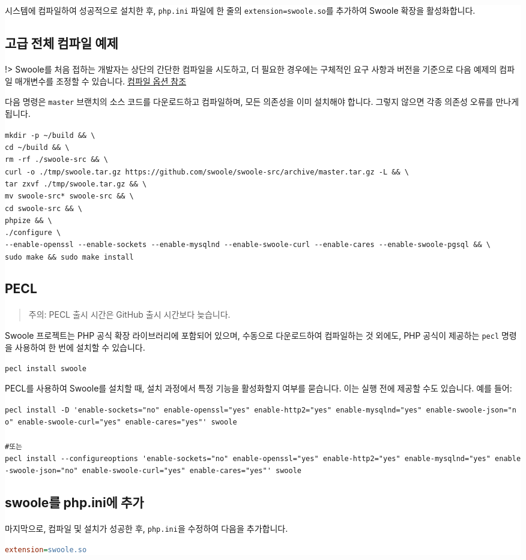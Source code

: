 시스템에 컴파일하여 성공적으로 설치한 후, `php.ini` 파일에 한 줄의 `extension=swoole.so`를 추가하여 Swoole 확장을 활성화합니다.


## 고급 전체 컴파일 예제

!> Swoole를 처음 접하는 개발자는 상단의 간단한 컴파일을 시도하고, 더 필요한 경우에는 구체적인 요구 사항과 버전을 기준으로 다음 예제의 컴파일 매개변수를 조정할 수 있습니다. [컴파일 옵션 참조](/environment?id=compilation_options)

다음 명령은 `master` 브랜치의 소스 코드를 다운로드하고 컴파일하며, 모든 의존성을 이미 설치해야 합니다. 그렇지 않으면 각종 의존성 오류를 만나게 됩니다.

```shell
mkdir -p ~/build && \
cd ~/build && \
rm -rf ./swoole-src && \
curl -o ./tmp/swoole.tar.gz https://github.com/swoole/swoole-src/archive/master.tar.gz -L && \
tar zxvf ./tmp/swoole.tar.gz && \
mv swoole-src* swoole-src && \
cd swoole-src && \
phpize && \
./configure \
--enable-openssl --enable-sockets --enable-mysqlnd --enable-swoole-curl --enable-cares --enable-swoole-pgsql && \
sudo make && sudo make install
```


## PECL

> 주의: PECL 출시 시간은 GitHub 출시 시간보다 늦습니다.

Swoole 프로젝트는 PHP 공식 확장 라이브러리에 포함되어 있으며, 수동으로 다운로드하여 컴파일하는 것 외에도, PHP 공식이 제공하는 `pecl` 명령을 사용하여 한 번에 설치할 수 있습니다.

```shell
pecl install swoole
```

PECL를 사용하여 Swoole를 설치할 때, 설치 과정에서 특정 기능을 활성화할지 여부를 묻습니다. 이는 실행 전에 제공할 수도 있습니다. 예를 들어:

```shell
pecl install -D 'enable-sockets="no" enable-openssl="yes" enable-http2="yes" enable-mysqlnd="yes" enable-swoole-json="no" enable-swoole-curl="yes" enable-cares="yes"' swoole

#또는
pecl install --configureoptions 'enable-sockets="no" enable-openssl="yes" enable-http2="yes" enable-mysqlnd="yes" enable-swoole-json="no" enable-swoole-curl="yes" enable-cares="yes"' swoole
```


## swoole를 php.ini에 추가

마지막으로, 컴파일 및 설치가 성공한 후, `php.ini`을 수정하여 다음을 추가합니다.

```ini
extension=swoole.so
```
